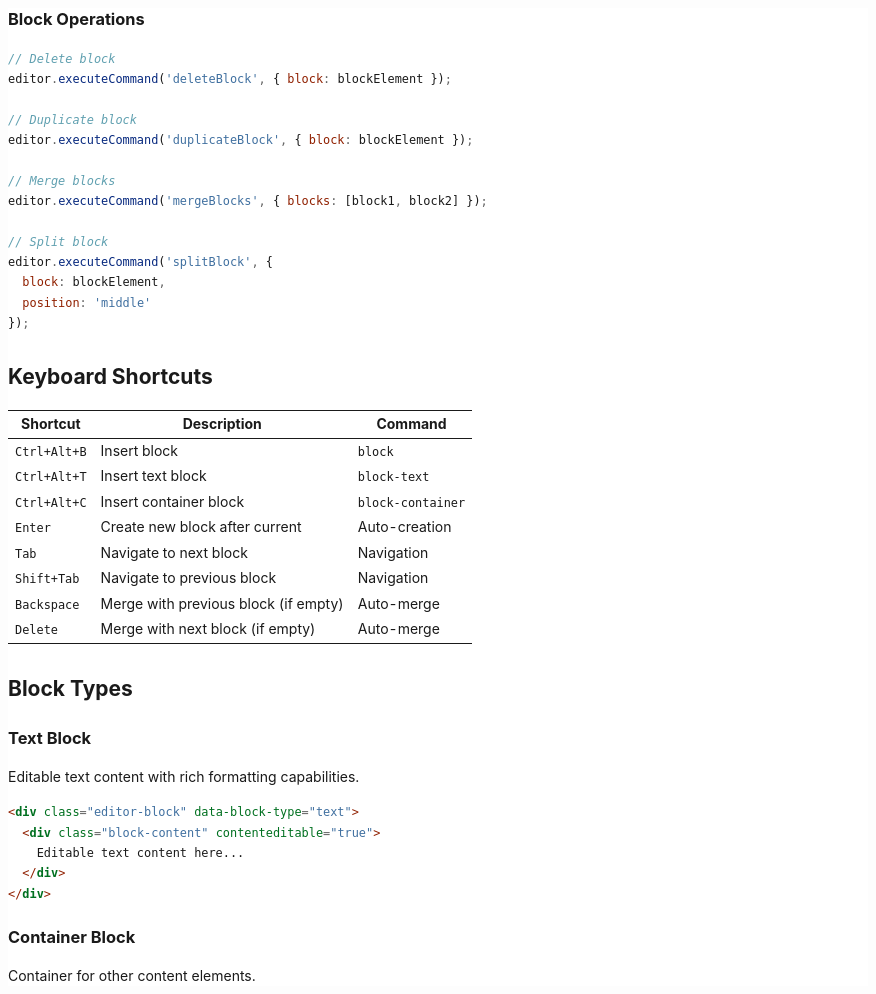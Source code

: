 ### Block Operations

```javascript
// Delete block
editor.executeCommand('deleteBlock', { block: blockElement });

// Duplicate block
editor.executeCommand('duplicateBlock', { block: blockElement });

// Merge blocks
editor.executeCommand('mergeBlocks', { blocks: [block1, block2] });

// Split block
editor.executeCommand('splitBlock', { 
  block: blockElement, 
  position: 'middle' 
});
```

## Keyboard Shortcuts

| Shortcut | Description | Command |
|----------|-------------|---------|
| `Ctrl+Alt+B` | Insert block | `block` |
| `Ctrl+Alt+T` | Insert text block | `block-text` |
| `Ctrl+Alt+C` | Insert container block | `block-container` |
| `Enter` | Create new block after current | Auto-creation |
| `Tab` | Navigate to next block | Navigation |
| `Shift+Tab` | Navigate to previous block | Navigation |
| `Backspace` | Merge with previous block (if empty) | Auto-merge |
| `Delete` | Merge with next block (if empty) | Auto-merge |

## Block Types

### Text Block
Editable text content with rich formatting capabilities.

```html
<div class="editor-block" data-block-type="text">
  <div class="block-content" contenteditable="true">
    Editable text content here...
  </div>
</div>
```

### Container Block
Container for other content elements.
